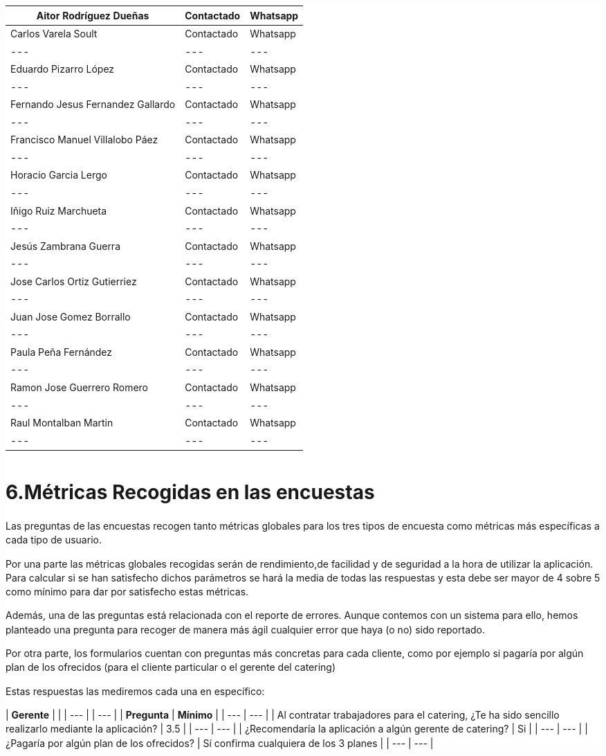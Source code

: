 | Aitor Rodríguez Dueñas | Contactado | Whatsapp |
| --- | --- | --- |
| Carlos Varela Soult | Contactado | Whatsapp |
| --- | --- | --- |
| Eduardo Pizarro López | Contactado | Whatsapp |
| --- | --- | --- |
| Fernando Jesus Fernandez Gallardo | Contactado | Whatsapp |
| --- | --- | --- |
| Francisco Manuel Villalobo Páez | Contactado | Whatsapp |
| --- | --- | --- |
| Horacio Garcia Lergo | Contactado | Whatsapp |
| --- | --- | --- |
| Iñigo Ruiz Marchueta | Contactado | Whatsapp |
| --- | --- | --- |
| Jesús Zambrana Guerra | Contactado | Whatsapp |
| --- | --- | --- |
| Jose Carlos Ortiz Gutierriez | Contactado | Whatsapp |
| --- | --- | --- |
| Juan Jose Gomez Borrallo | Contactado | Whatsapp |
| --- | --- | --- |
| Paula Peña Fernández | Contactado | Whatsapp |
| --- | --- | --- |
| Ramon Jose Guerrero Romero | Contactado | Whatsapp |
| --- | --- | --- |
| Raul Montalban Martin | Contactado | Whatsapp |
| --- | --- | --- |

# **6.Métricas Recogidas en las encuestas**

Las preguntas de las encuestas recogen tanto métricas globales para los tres tipos de encuesta como métricas más específicas a cada tipo de usuario.

Por una parte las métricas globales recogidas serán de rendimiento,de facilidad y de seguridad a la hora de utilizar la aplicación. Para calcular si se han satisfecho dichos parámetros se hará la media de todas las respuestas y esta debe ser mayor de 4 sobre 5 como mínimo para dar por satisfecho estas métricas.

Además, una de las preguntas está relacionada con el reporte de errores. Aunque contemos con un sistema para ello, hemos planteado una pregunta para recoger de manera más ágil cualquier error que haya (o no) sido reportado.

Por otra parte, los formularios cuentan con preguntas más concretas para cada cliente, como por ejemplo si pagaría por algún plan de los ofrecidos (para el cliente particular o el gerente del catering)

Estas respuestas las mediremos cada una en específico:

| **Gerente** |     |
| --- |     | --- |
| **Pregunta** | **Mínimo** |
| --- | --- |
| Al contratar trabajadores para el catering, ¿Te ha sido sencillo realizarlo mediante la aplicación? | 3.5 |
| --- | --- |
| ¿Recomendaría la aplicación a algún gerente de catering? | Si  |
| --- | --- |
| ¿Pagaría por algún plan de los ofrecidos? | Sí confirma cualquiera de los 3 planes |
| --- | --- |
